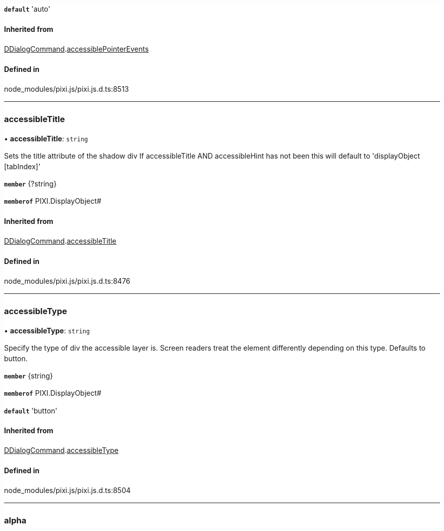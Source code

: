 **`default`** 'auto'

#### Inherited from

[DDialogCommand](DDialogCommand.md).[accessiblePointerEvents](DDialogCommand.md#accessiblepointerevents)

#### Defined in

node_modules/pixi.js/pixi.js.d.ts:8513

___

### accessibleTitle

• **accessibleTitle**: `string`

Sets the title attribute of the shadow div
If accessibleTitle AND accessibleHint has not been this will default to 'displayObject [tabIndex]'

**`member`** {?string}

**`memberof`** PIXI.DisplayObject#

#### Inherited from

[DDialogCommand](DDialogCommand.md).[accessibleTitle](DDialogCommand.md#accessibletitle)

#### Defined in

node_modules/pixi.js/pixi.js.d.ts:8476

___

### accessibleType

• **accessibleType**: `string`

Specify the type of div the accessible layer is. Screen readers treat the element differently
depending on this type. Defaults to button.

**`member`** {string}

**`memberof`** PIXI.DisplayObject#

**`default`** 'button'

#### Inherited from

[DDialogCommand](DDialogCommand.md).[accessibleType](DDialogCommand.md#accessibletype)

#### Defined in

node_modules/pixi.js/pixi.js.d.ts:8504

___

### alpha
